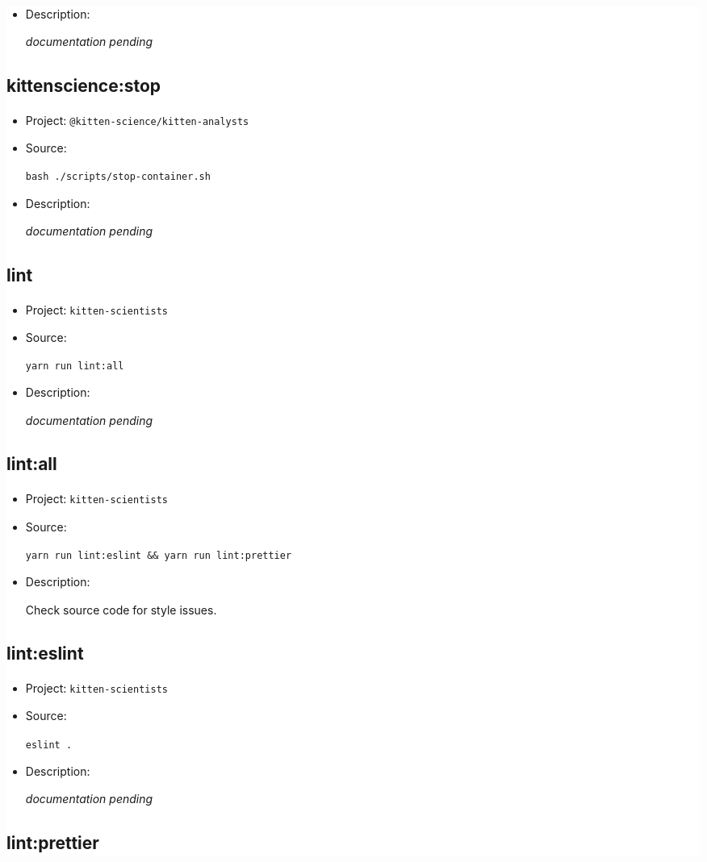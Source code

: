 -   Description:

    _documentation pending_

## kittenscience:stop

-   Project: `@kitten-science/kitten-analysts`
-   Source:

    ```shell
    bash ./scripts/stop-container.sh
    ```

-   Description:

    _documentation pending_

## lint

-   Project: `kitten-scientists`
-   Source:

    ```shell
    yarn run lint:all
    ```

-   Description:

    _documentation pending_

## lint:all

-   Project: `kitten-scientists`
-   Source:

    ```shell
    yarn run lint:eslint && yarn run lint:prettier
    ```

-   Description:

    Check source code for style issues.

## lint:eslint

-   Project: `kitten-scientists`
-   Source:

    ```shell
    eslint .
    ```

-   Description:

    _documentation pending_

## lint:prettier
